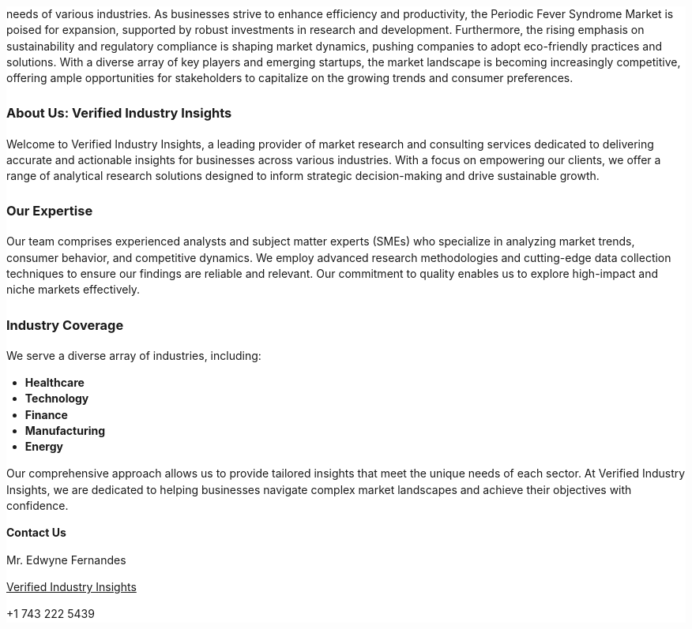 needs of various industries. As businesses strive to enhance efficiency and productivity, the Periodic Fever Syndrome Market is poised for expansion, supported by robust investments in research and development. Furthermore, the rising emphasis on sustainability and regulatory compliance is shaping market dynamics, pushing companies to adopt eco-friendly practices and solutions. With a diverse array of key players and emerging startups, the market landscape is becoming increasingly competitive, offering ample opportunities for stakeholders to capitalize on the growing trends and consumer preferences.</p><h3>About Us: Verified Industry Insights</h3><p>Welcome to Verified Industry Insights, a leading provider of market research and consulting services dedicated to delivering accurate and actionable insights for businesses across various industries. With a focus on empowering our clients, we offer a range of analytical research solutions designed to inform strategic decision-making and drive sustainable growth.</p><h3>Our Expertise</h3><p>Our team comprises experienced analysts and subject matter experts (SMEs) who specialize in analyzing market trends, consumer behavior, and competitive dynamics. We employ advanced research methodologies and cutting-edge data collection techniques to ensure our findings are reliable and relevant. Our commitment to quality enables us to explore high-impact and niche markets effectively.</p><h3>Industry Coverage</h3><p>We serve a diverse array of industries, including:</p><ul><li><strong>Healthcare</strong></li><li><strong>Technology</strong></li><li><strong>Finance</strong></li><li><strong>Manufacturing</strong></li><li><strong>Energy</strong></li></ul><p>Our comprehensive approach allows us to provide tailored insights that meet the unique needs of each sector. At Verified Industry Insights, we are dedicated to helping businesses navigate complex market landscapes and achieve their objectives with confidence.</p><p><strong>Contact Us</strong></p><p>Mr. Edwyne Fernandes</p><p><a href="https://www.verifiedindustryinsights.com/">Verified Industry Insights</a></p><p>+1 743 222 5439</p>
